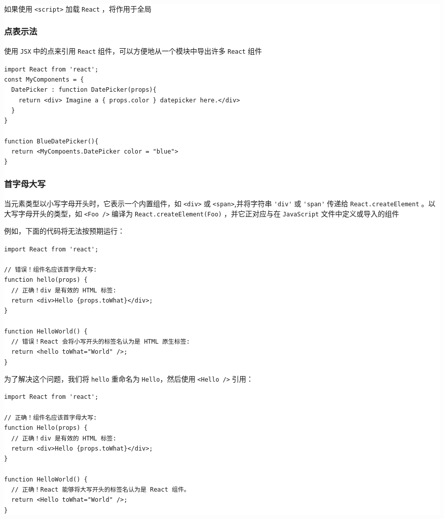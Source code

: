 如果使用 `<script>` 加载 `React` ，将作用于全局

### 点表示法

使用 `JSX` 中的点来引用 `React` 组件，可以方便地从一个模块中导出许多 `React` 组件  

```react
import React from 'react';
const MyComponents = {
  DatePicker : function DatePicker(props){
    return <div> Imagine a { props.color } datepicker here.</div>
  }
}

function BlueDatePicker(){
  return <MyCompoents.DatePicker color = "blue">
}
```

### 首字母大写

当元素类型以小写字母开头时，它表示一个内置组件，如 `<div>` 或 `<span>`,并将字符串 `'div'` 或 `'span'` 传递给 `React.createElement` 。以大写字母开头的类型，如 `<Foo />` 编译为 `React.createElement(Foo)` ，并它正对应与在 `JavaScript` 文件中定义或导入的组件

例如，下面的代码将无法按预期运行：

```react
import React from 'react';

// 错误！组件名应该首字母大写:
function hello(props) {
  // 正确！div 是有效的 HTML 标签:
  return <div>Hello {props.toWhat}</div>;
}

function HelloWorld() {
  // 错误！React 会将小写开头的标签名认为是 HTML 原生标签:
  return <hello toWhat="World" />;
}
```

为了解决这个问题，我们将 `hello` 重命名为 `Hello`，然后使用 `<Hello />` 引用：

```react
import React from 'react';

// 正确！组件名应该首字母大写:
function Hello(props) {
  // 正确！div 是有效的 HTML 标签:
  return <div>Hello {props.toWhat}</div>;
}

function HelloWorld() {
  // 正确！React 能够将大写开头的标签名认为是 React 组件。
  return <Hello toWhat="World" />;
}
```
